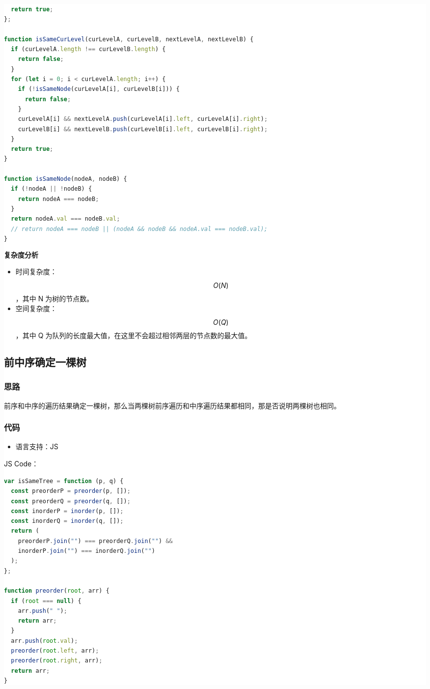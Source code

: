 ```javascript
  return true;
};

function isSameCurLevel(curLevelA, curLevelB, nextLevelA, nextLevelB) {
  if (curLevelA.length !== curLevelB.length) {
    return false;
  }
  for (let i = 0; i < curLevelA.length; i++) {
    if (!isSameNode(curLevelA[i], curLevelB[i])) {
      return false;
    }
    curLevelA[i] && nextLevelA.push(curLevelA[i].left, curLevelA[i].right);
    curLevelB[i] && nextLevelB.push(curLevelB[i].left, curLevelB[i].right);
  }
  return true;
}

function isSameNode(nodeA, nodeB) {
  if (!nodeA || !nodeB) {
    return nodeA === nodeB;
  }
  return nodeA.val === nodeB.val;
  // return nodeA === nodeB || (nodeA && nodeB && nodeA.val === nodeB.val);
}
```

**复杂度分析**

* 时间复杂度：$$O(N)$$，其中 N 为树的节点数。
* 空间复杂度：$$O(Q)$$，其中 Q 为队列的长度最大值，在这里不会超过相邻两层的节点数的最大值。

## 前中序确定一棵树

### 思路

前序和中序的遍历结果确定一棵树，那么当两棵树前序遍历和中序遍历结果都相同，那是否说明两棵树也相同。

### 代码

* 语言支持：JS

JS Code：

```javascript
var isSameTree = function (p, q) {
  const preorderP = preorder(p, []);
  const preorderQ = preorder(q, []);
  const inorderP = inorder(p, []);
  const inorderQ = inorder(q, []);
  return (
    preorderP.join("") === preorderQ.join("") &&
    inorderP.join("") === inorderQ.join("")
  );
};

function preorder(root, arr) {
  if (root === null) {
    arr.push(" ");
    return arr;
  }
  arr.push(root.val);
  preorder(root.left, arr);
  preorder(root.right, arr);
  return arr;
}
```